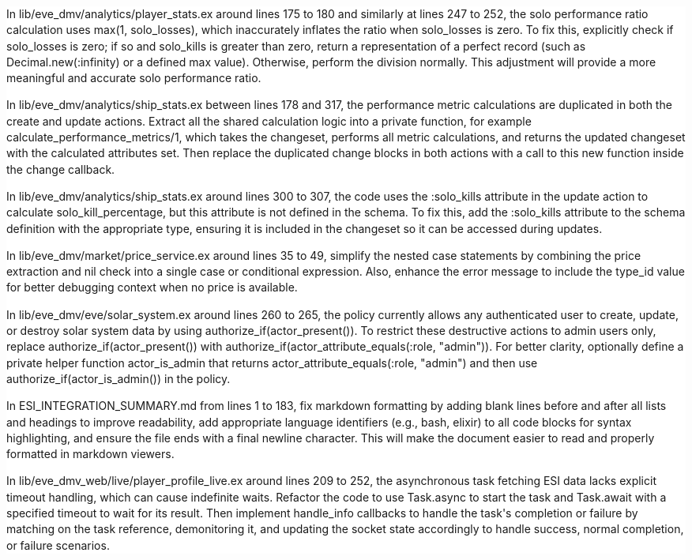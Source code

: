 In lib/eve_dmv/analytics/player_stats.ex around lines 175 to 180 and similarly
at lines 247 to 252, the solo performance ratio calculation uses max(1,
solo_losses), which inaccurately inflates the ratio when solo_losses is zero. To
fix this, explicitly check if solo_losses is zero; if so and solo_kills is
greater than zero, return a representation of a perfect record (such as
Decimal.new(:infinity) or a defined max value). Otherwise, perform the division
normally. This adjustment will provide a more meaningful and accurate solo
performance ratio.

In lib/eve_dmv/analytics/ship_stats.ex between lines 178 and 317, the
performance metric calculations are duplicated in both the create and update
actions. Extract all the shared calculation logic into a private function, for
example calculate_performance_metrics/1, which takes the changeset, performs all
metric calculations, and returns the updated changeset with the calculated
attributes set. Then replace the duplicated change blocks in both actions with a
call to this new function inside the change callback.

In lib/eve_dmv/analytics/ship_stats.ex around lines 300 to 307, the code uses
the :solo_kills attribute in the update action to calculate
solo_kill_percentage, but this attribute is not defined in the schema. To fix
this, add the :solo_kills attribute to the schema definition with the
appropriate type, ensuring it is included in the changeset so it can be accessed
during updates.

In lib/eve_dmv/market/price_service.ex around lines 35 to 49, simplify the
nested case statements by combining the price extraction and nil check into a
single case or conditional expression. Also, enhance the error message to
include the type_id value for better debugging context when no price is
available.

In lib/eve_dmv/eve/solar_system.ex around lines 260 to 265, the policy currently
allows any authenticated user to create, update, or destroy solar system data by
using authorize_if(actor_present()). To restrict these destructive actions to
admin users only, replace authorize_if(actor_present()) with
authorize_if(actor_attribute_equals(:role, "admin")). For better clarity,
optionally define a private helper function actor_is_admin that returns
actor_attribute_equals(:role, "admin") and then use
authorize_if(actor_is_admin()) in the policy.

In ESI_INTEGRATION_SUMMARY.md from lines 1 to 183, fix markdown formatting by
adding blank lines before and after all lists and headings to improve
readability, add appropriate language identifiers (e.g., bash, elixir) to all
code blocks for syntax highlighting, and ensure the file ends with a final
newline character. This will make the document easier to read and properly
formatted in markdown viewers.

In lib/eve_dmv_web/live/player_profile_live.ex around lines 209 to 252, the
asynchronous task fetching ESI data lacks explicit timeout handling, which can
cause indefinite waits. Refactor the code to use Task.async to start the task
and Task.await with a specified timeout to wait for its result. Then implement
handle_info callbacks to handle the task's completion or failure by matching on
the task reference, demonitoring it, and updating the socket state accordingly
to handle success, normal completion, or failure scenarios.
